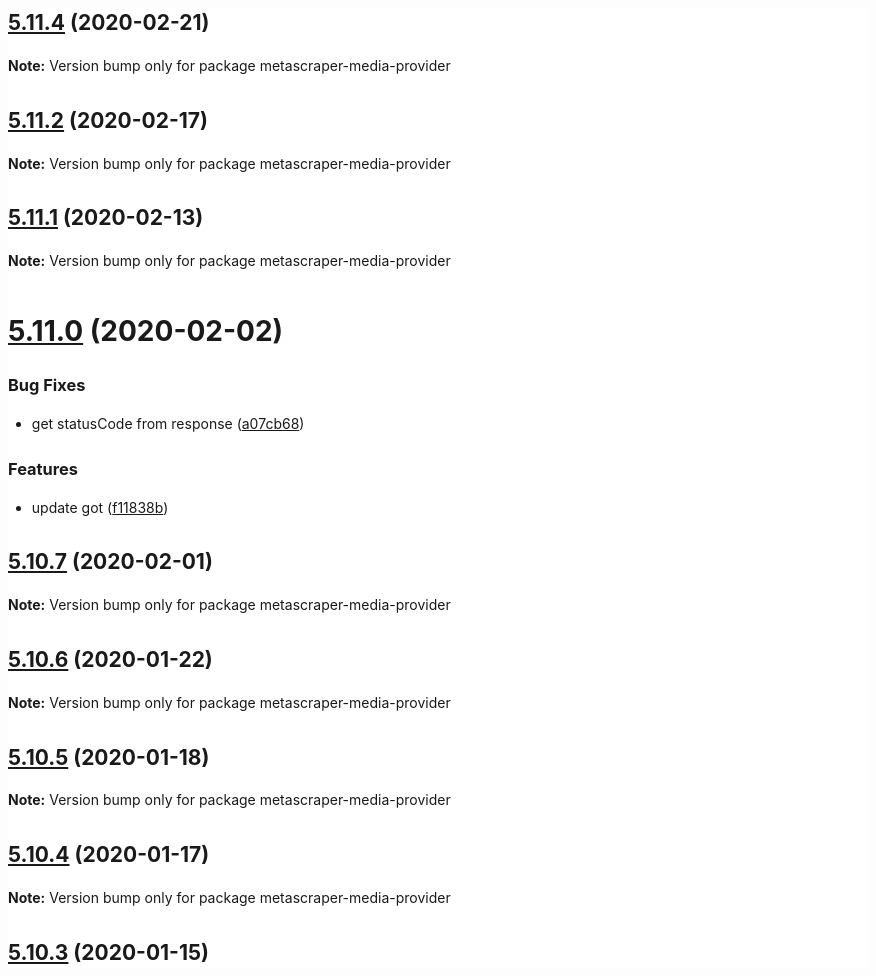 ## [5.11.4](https://github.com/microlinkhq/metascraper/tree/master/packages/compare/v5.11.3...v5.11.4) (2020-02-21)

**Note:** Version bump only for package metascraper-media-provider

## [5.11.2](https://github.com/microlinkhq/metascraper/tree/master/packages/compare/v5.11.1...v5.11.2) (2020-02-17)

**Note:** Version bump only for package metascraper-media-provider

## [5.11.1](https://github.com/microlinkhq/metascraper/tree/master/packages/compare/v5.11.0...v5.11.1) (2020-02-13)

**Note:** Version bump only for package metascraper-media-provider

# [5.11.0](https://github.com/microlinkhq/metascraper/tree/master/packages/compare/v5.10.7...v5.11.0) (2020-02-02)

### Bug Fixes

* get statusCode from response ([a07cb68](https://github.com/microlinkhq/metascraper/tree/master/packages/commit/a07cb687162637adb9e7d5e6f7a5ea76c9dd2d3d))

### Features

* update got ([f11838b](https://github.com/microlinkhq/metascraper/tree/master/packages/commit/f11838b20742a60a87124878ade2761b31828b7f))

## [5.10.7](https://github.com/microlinkhq/metascraper/tree/master/packages/compare/v5.10.6...v5.10.7) (2020-02-01)

**Note:** Version bump only for package metascraper-media-provider

## [5.10.6](https://github.com/microlinkhq/metascraper/tree/master/packages/compare/v5.10.5...v5.10.6) (2020-01-22)

**Note:** Version bump only for package metascraper-media-provider

## [5.10.5](https://github.com/microlinkhq/metascraper/tree/master/packages/compare/v5.10.4...v5.10.5) (2020-01-18)

**Note:** Version bump only for package metascraper-media-provider

## [5.10.4](https://github.com/microlinkhq/metascraper/tree/master/packages/compare/v5.10.3...v5.10.4) (2020-01-17)

**Note:** Version bump only for package metascraper-media-provider

## [5.10.3](https://github.com/microlinkhq/metascraper/tree/master/packages/compare/v5.10.2...v5.10.3) (2020-01-15)
